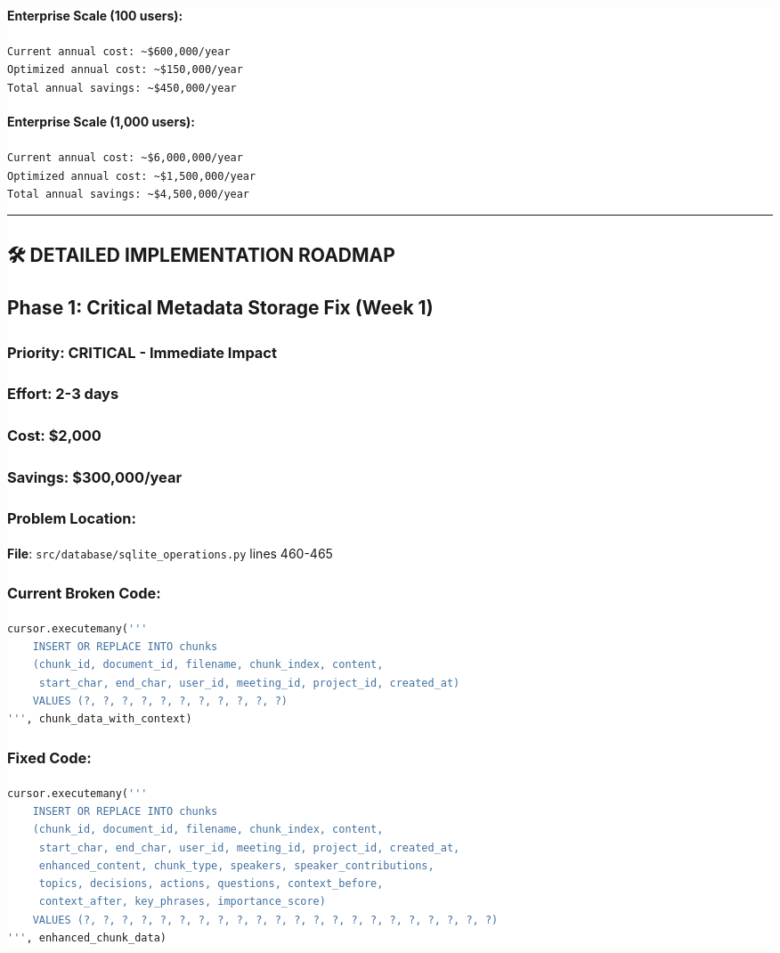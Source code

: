 #### **Enterprise Scale (100 users):**
```
Current annual cost: ~$600,000/year
Optimized annual cost: ~$150,000/year
Total annual savings: ~$450,000/year
```

#### **Enterprise Scale (1,000 users):**
```
Current annual cost: ~$6,000,000/year
Optimized annual cost: ~$1,500,000/year
Total annual savings: ~$4,500,000/year
```

---

## **🛠️ DETAILED IMPLEMENTATION ROADMAP**

## **Phase 1: Critical Metadata Storage Fix (Week 1)**

### **Priority**: CRITICAL - Immediate Impact
### **Effort**: 2-3 days  
### **Cost**: $2,000
### **Savings**: $300,000/year

### **Problem Location:**
**File**: `src/database/sqlite_operations.py` lines 460-465

### **Current Broken Code:**
```python
cursor.executemany('''
    INSERT OR REPLACE INTO chunks 
    (chunk_id, document_id, filename, chunk_index, content, 
     start_char, end_char, user_id, meeting_id, project_id, created_at)
    VALUES (?, ?, ?, ?, ?, ?, ?, ?, ?, ?, ?)
''', chunk_data_with_context)
```

### **Fixed Code:**
```python
cursor.executemany('''
    INSERT OR REPLACE INTO chunks 
    (chunk_id, document_id, filename, chunk_index, content, 
     start_char, end_char, user_id, meeting_id, project_id, created_at,
     enhanced_content, chunk_type, speakers, speaker_contributions,
     topics, decisions, actions, questions, context_before,
     context_after, key_phrases, importance_score)
    VALUES (?, ?, ?, ?, ?, ?, ?, ?, ?, ?, ?, ?, ?, ?, ?, ?, ?, ?, ?, ?, ?, ?)
''', enhanced_chunk_data)
```
